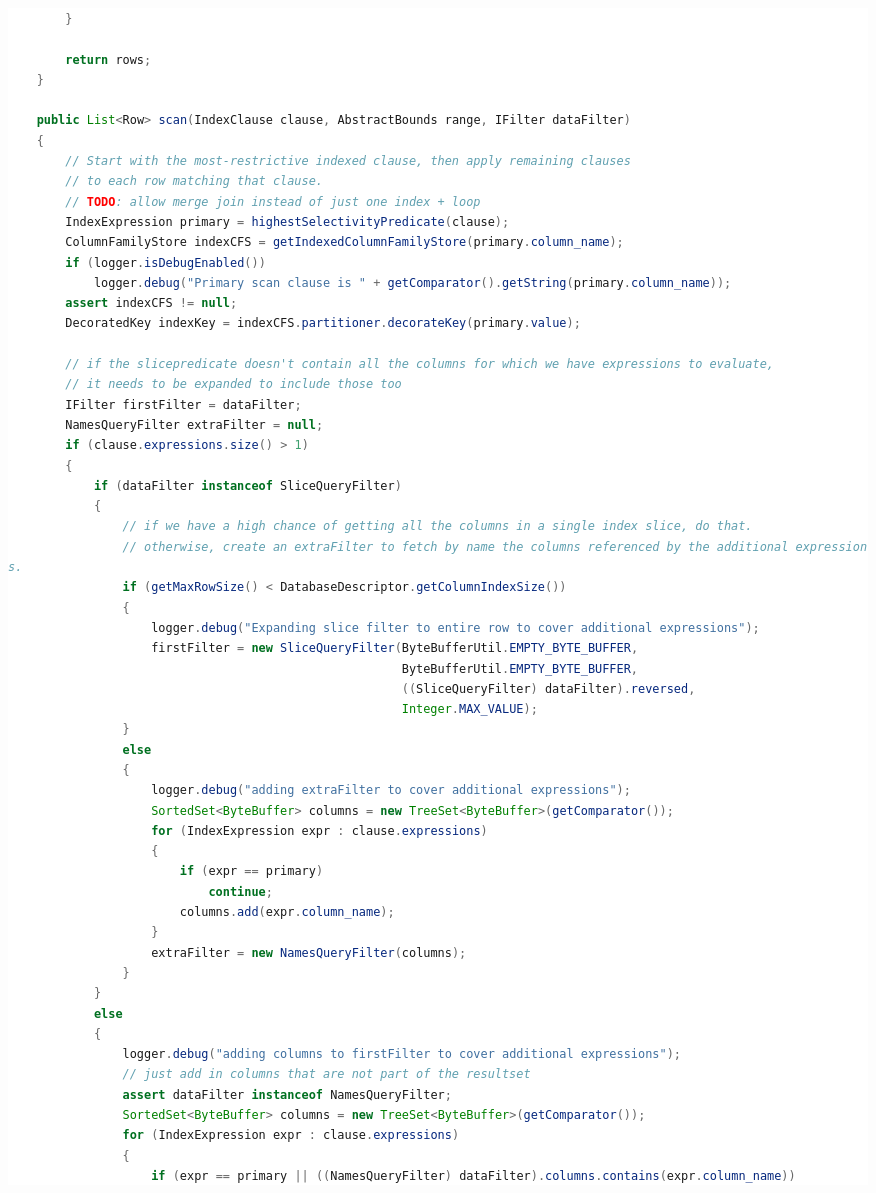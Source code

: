```java
        }

        return rows;
    }

    public List<Row> scan(IndexClause clause, AbstractBounds range, IFilter dataFilter)
    {
        // Start with the most-restrictive indexed clause, then apply remaining clauses
        // to each row matching that clause.
        // TODO: allow merge join instead of just one index + loop
        IndexExpression primary = highestSelectivityPredicate(clause);
        ColumnFamilyStore indexCFS = getIndexedColumnFamilyStore(primary.column_name);
        if (logger.isDebugEnabled())
            logger.debug("Primary scan clause is " + getComparator().getString(primary.column_name));
        assert indexCFS != null;
        DecoratedKey indexKey = indexCFS.partitioner.decorateKey(primary.value);

        // if the slicepredicate doesn't contain all the columns for which we have expressions to evaluate,
        // it needs to be expanded to include those too
        IFilter firstFilter = dataFilter;
        NamesQueryFilter extraFilter = null;
        if (clause.expressions.size() > 1)
        {
            if (dataFilter instanceof SliceQueryFilter)
            {
                // if we have a high chance of getting all the columns in a single index slice, do that.
                // otherwise, create an extraFilter to fetch by name the columns referenced by the additional expressions.
                if (getMaxRowSize() < DatabaseDescriptor.getColumnIndexSize())
                {
                    logger.debug("Expanding slice filter to entire row to cover additional expressions");
                    firstFilter = new SliceQueryFilter(ByteBufferUtil.EMPTY_BYTE_BUFFER,
                                                       ByteBufferUtil.EMPTY_BYTE_BUFFER,
                                                       ((SliceQueryFilter) dataFilter).reversed,
                                                       Integer.MAX_VALUE);
                }
                else
                {
                    logger.debug("adding extraFilter to cover additional expressions");
                    SortedSet<ByteBuffer> columns = new TreeSet<ByteBuffer>(getComparator());
                    for (IndexExpression expr : clause.expressions)
                    {
                        if (expr == primary)
                            continue;
                        columns.add(expr.column_name);
                    }
                    extraFilter = new NamesQueryFilter(columns);
                }
            }
            else
            {
                logger.debug("adding columns to firstFilter to cover additional expressions");
                // just add in columns that are not part of the resultset
                assert dataFilter instanceof NamesQueryFilter;
                SortedSet<ByteBuffer> columns = new TreeSet<ByteBuffer>(getComparator());
                for (IndexExpression expr : clause.expressions)
                {
                    if (expr == primary || ((NamesQueryFilter) dataFilter).columns.contains(expr.column_name))
```